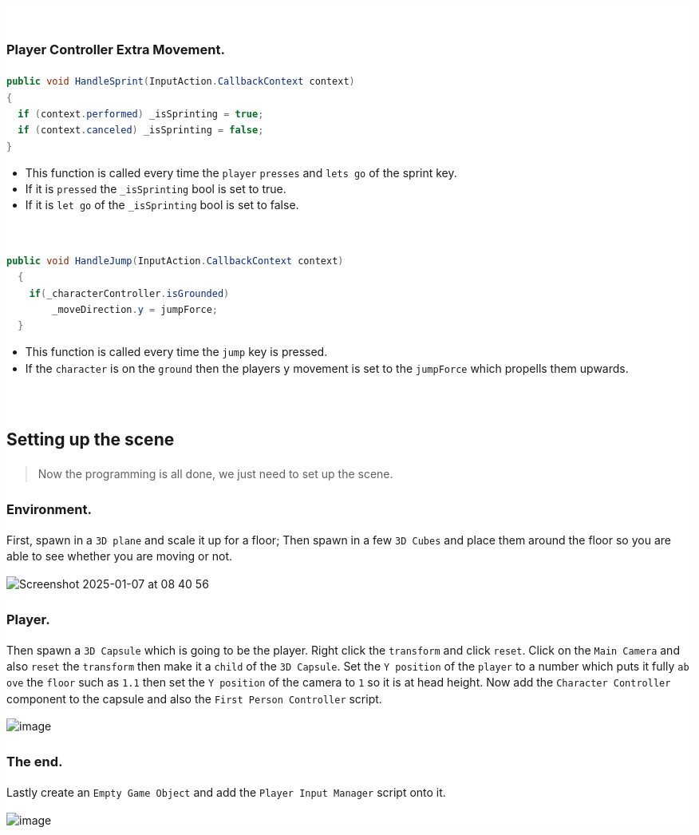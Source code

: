 <br>

### Player Controller Extra Movement.
```cs
public void HandleSprint(InputAction.CallbackContext context)
{
  if (context.performed) _isSprinting = true;
  if (context.canceled) _isSprinting = false;
}
```
- This function is called every time the `player` `presses` and `lets go` of the sprint key.
- If it is `pressed` the `_isSprinting` bool is set to true.
- If it is `let go` of the `_isSprinting` bool is set to false.

<br>

```cs
public void HandleJump(InputAction.CallbackContext context)
  {
    if(_characterController.isGrounded)
        _moveDirection.y = jumpForce; 
  }
```
- This function is called every time the `jump` key is pressed.
- If the `character` is on the `ground` then the players y movement is set to the `jumpForce` which propells them upwards.

<br>

## Setting up the scene
> Now the programming is all done, we just need to set up the scene.

### Environment.

First, spawn in a `3D plane` and scale it up for a floor; Then spawn in a few `3D Cubes` and place them around the floor so you are able to see whether you are moving or not.

<img width="208" alt="Screenshot 2025-01-07 at 08 40 56" src="https://github.com/user-attachments/assets/44b59b0a-7d91-47fc-920c-36ad70b5b0d5" />

### Player.

Then spawn a `3D Capsule` which is going to be the player. Right click the `transform` and click `reset`. Click on the `Main Camera` and also `reset` the `transform` then make it a `child` of the `3D Capsule`. Set the `Y position` of the `player` to a number which puts it fully `above` the `floor` such as `1.1` then set the `Y position` of the camera to `1` so it is at head height. Now add the `Character Controller` component to the capsule and also the `First Person Controller` script.

![image](https://github.com/user-attachments/assets/430311c0-4965-4771-96ea-7e0aac444cbf)

### The end.

Lastly create an `Empty Game Object` and add the `Player Input Manager` script onto it.

![image](https://github.com/user-attachments/assets/2c5361d4-eeed-46a5-a1f3-e07a980014af)
